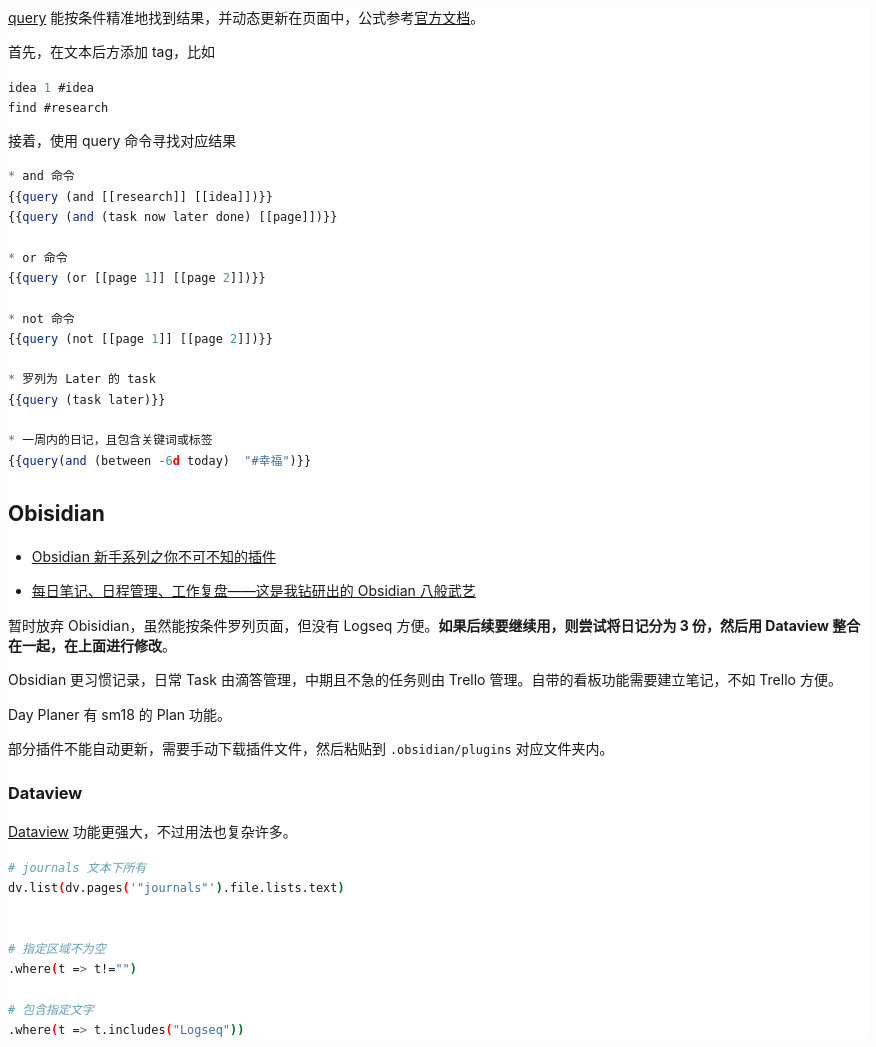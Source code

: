 [query](https://www.bilibili.com/video/BV1eq4y1N7Su) 能按条件精准地找到结果，并动态更新在页面中，公式参考[官方文档](https://docs.logseq.com/#/page/queries)。

首先，在文本后方添加 tag，比如

```jsx
idea 1 #idea
find #research
```

接着，使用 query 命令寻找对应结果

```jsx
* and 命令
{{query (and [[research]] [[idea]])}}
{{query (and (task now later done) [[page]])}}

* or 命令
{{query (or [[page 1]] [[page 2]])}}

* not 命令
{{query (not [[page 1]] [[page 2]])}}

* 罗列为 Later 的 task
{{query (task later)}}

* 一周内的日记，且包含关键词或标签
{{query(and (between -6d today)  "#幸福")}}
```

## Obisidian

- [Obsidian 新手系列之你不可不知的插件](https://sspai.com/post/67619)

- [每日笔记、日程管理、工作复盘——这是我钻研出的 Obsidian 八般武艺](https://sspai.com/post/72385)

暂时放弃 Obisidian，虽然能按条件罗列页面，但没有 Logseq 方便。**如果后续要继续用，则尝试将日记分为 3 份，然后用 Dataview 整合在一起，在上面进行修改**。

Obsidian 更习惯记录，日常 Task 由滴答管理，中期且不急的任务则由 Trello 管理。自带的看板功能需要建立笔记，不如 Trello 方便。

Day Planer 有 sm18 的 Plan 功能。

部分插件不能自动更新，需要手动下载插件文件，然后粘贴到 `.obsidian/plugins` 对应文件夹内。

### Dataview

[Dataview](https://blacksmithgu.github.io/obsidian-dataview/query/queries/) 功能更强大，不过用法也复杂许多。

```bash
# journals 文本下所有
dv.list(dv.pages('"journals"').file.lists.text)


# 指定区域不为空
.where(t => t!="")

# 包含指定文字
.where(t => t.includes("Logseq"))
```
